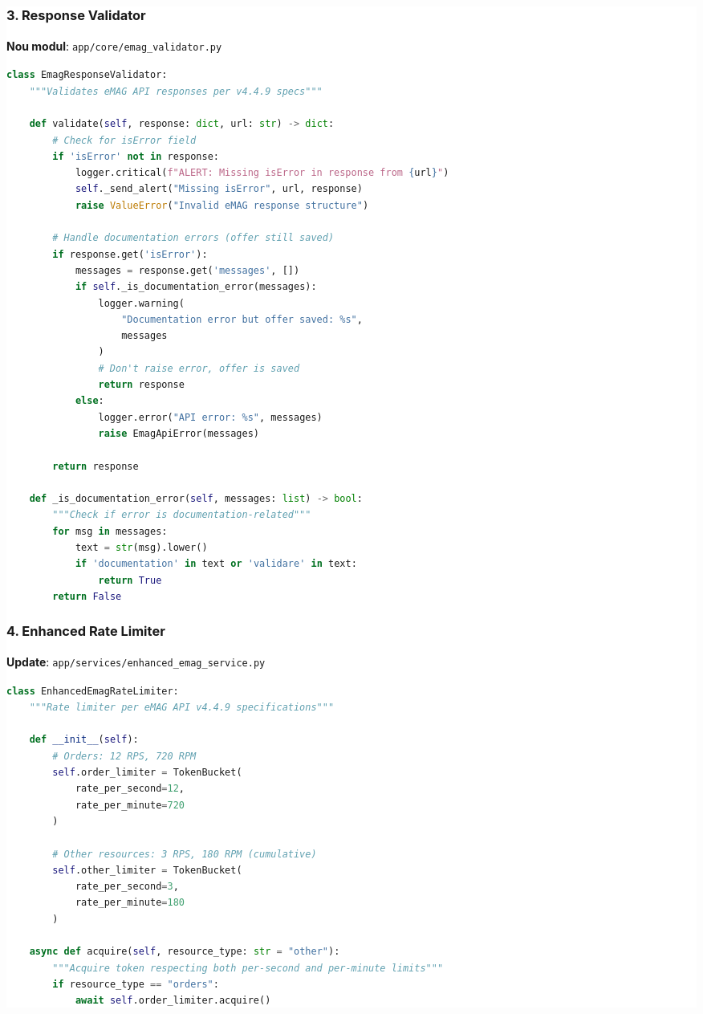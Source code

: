 ### 3. Response Validator

**Nou modul**: `app/core/emag_validator.py`

```python
class EmagResponseValidator:
    """Validates eMAG API responses per v4.4.9 specs"""
    
    def validate(self, response: dict, url: str) -> dict:
        # Check for isError field
        if 'isError' not in response:
            logger.critical(f"ALERT: Missing isError in response from {url}")
            self._send_alert("Missing isError", url, response)
            raise ValueError("Invalid eMAG response structure")
        
        # Handle documentation errors (offer still saved)
        if response.get('isError'):
            messages = response.get('messages', [])
            if self._is_documentation_error(messages):
                logger.warning(
                    "Documentation error but offer saved: %s", 
                    messages
                )
                # Don't raise error, offer is saved
                return response
            else:
                logger.error("API error: %s", messages)
                raise EmagApiError(messages)
        
        return response
    
    def _is_documentation_error(self, messages: list) -> bool:
        """Check if error is documentation-related"""
        for msg in messages:
            text = str(msg).lower()
            if 'documentation' in text or 'validare' in text:
                return True
        return False
```

### 4. Enhanced Rate Limiter

**Update**: `app/services/enhanced_emag_service.py`

```python
class EnhancedEmagRateLimiter:
    """Rate limiter per eMAG API v4.4.9 specifications"""
    
    def __init__(self):
        # Orders: 12 RPS, 720 RPM
        self.order_limiter = TokenBucket(
            rate_per_second=12,
            rate_per_minute=720
        )
        
        # Other resources: 3 RPS, 180 RPM (cumulative)
        self.other_limiter = TokenBucket(
            rate_per_second=3,
            rate_per_minute=180
        )
    
    async def acquire(self, resource_type: str = "other"):
        """Acquire token respecting both per-second and per-minute limits"""
        if resource_type == "orders":
            await self.order_limiter.acquire()
```